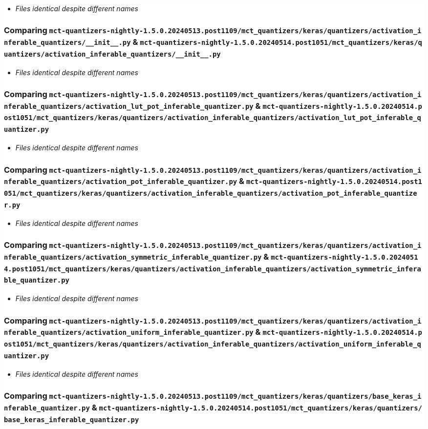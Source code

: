  * *Files identical despite different names*

### Comparing `mct-quantizers-nightly-1.5.0.20240513.post1109/mct_quantizers/keras/quantizers/activation_inferable_quantizers/__init__.py` & `mct-quantizers-nightly-1.5.0.20240514.post1051/mct_quantizers/keras/quantizers/activation_inferable_quantizers/__init__.py`

 * *Files identical despite different names*

### Comparing `mct-quantizers-nightly-1.5.0.20240513.post1109/mct_quantizers/keras/quantizers/activation_inferable_quantizers/activation_lut_pot_inferable_quantizer.py` & `mct-quantizers-nightly-1.5.0.20240514.post1051/mct_quantizers/keras/quantizers/activation_inferable_quantizers/activation_lut_pot_inferable_quantizer.py`

 * *Files identical despite different names*

### Comparing `mct-quantizers-nightly-1.5.0.20240513.post1109/mct_quantizers/keras/quantizers/activation_inferable_quantizers/activation_pot_inferable_quantizer.py` & `mct-quantizers-nightly-1.5.0.20240514.post1051/mct_quantizers/keras/quantizers/activation_inferable_quantizers/activation_pot_inferable_quantizer.py`

 * *Files identical despite different names*

### Comparing `mct-quantizers-nightly-1.5.0.20240513.post1109/mct_quantizers/keras/quantizers/activation_inferable_quantizers/activation_symmetric_inferable_quantizer.py` & `mct-quantizers-nightly-1.5.0.20240514.post1051/mct_quantizers/keras/quantizers/activation_inferable_quantizers/activation_symmetric_inferable_quantizer.py`

 * *Files identical despite different names*

### Comparing `mct-quantizers-nightly-1.5.0.20240513.post1109/mct_quantizers/keras/quantizers/activation_inferable_quantizers/activation_uniform_inferable_quantizer.py` & `mct-quantizers-nightly-1.5.0.20240514.post1051/mct_quantizers/keras/quantizers/activation_inferable_quantizers/activation_uniform_inferable_quantizer.py`

 * *Files identical despite different names*

### Comparing `mct-quantizers-nightly-1.5.0.20240513.post1109/mct_quantizers/keras/quantizers/base_keras_inferable_quantizer.py` & `mct-quantizers-nightly-1.5.0.20240514.post1051/mct_quantizers/keras/quantizers/base_keras_inferable_quantizer.py`
